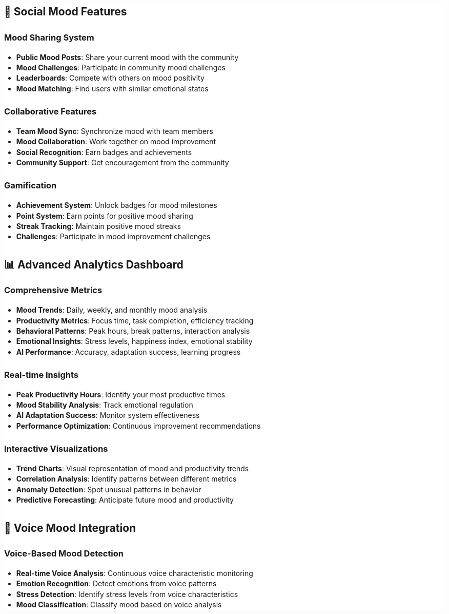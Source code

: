 ## 👥 Social Mood Features

### Mood Sharing System
- **Public Mood Posts**: Share your current mood with the community
- **Mood Challenges**: Participate in community mood challenges
- **Leaderboards**: Compete with others on mood positivity
- **Mood Matching**: Find users with similar emotional states

### Collaborative Features
- **Team Mood Sync**: Synchronize mood with team members
- **Mood Collaboration**: Work together on mood improvement
- **Social Recognition**: Earn badges and achievements
- **Community Support**: Get encouragement from the community

### Gamification
- **Achievement System**: Unlock badges for mood milestones
- **Point System**: Earn points for positive mood sharing
- **Streak Tracking**: Maintain positive mood streaks
- **Challenges**: Participate in mood improvement challenges

## 📊 Advanced Analytics Dashboard

### Comprehensive Metrics
- **Mood Trends**: Daily, weekly, and monthly mood analysis
- **Productivity Metrics**: Focus time, task completion, efficiency tracking
- **Behavioral Patterns**: Peak hours, break patterns, interaction analysis
- **Emotional Insights**: Stress levels, happiness index, emotional stability
- **AI Performance**: Accuracy, adaptation success, learning progress

### Real-time Insights
- **Peak Productivity Hours**: Identify your most productive times
- **Mood Stability Analysis**: Track emotional regulation
- **AI Adaptation Success**: Monitor system effectiveness
- **Performance Optimization**: Continuous improvement recommendations

### Interactive Visualizations
- **Trend Charts**: Visual representation of mood and productivity trends
- **Correlation Analysis**: Identify patterns between different metrics
- **Anomaly Detection**: Spot unusual patterns in behavior
- **Predictive Forecasting**: Anticipate future mood and productivity

## 🎤 Voice Mood Integration

### Voice-Based Mood Detection
- **Real-time Voice Analysis**: Continuous voice characteristic monitoring
- **Emotion Recognition**: Detect emotions from voice patterns
- **Stress Detection**: Identify stress levels from voice characteristics
- **Mood Classification**: Classify mood based on voice analysis
